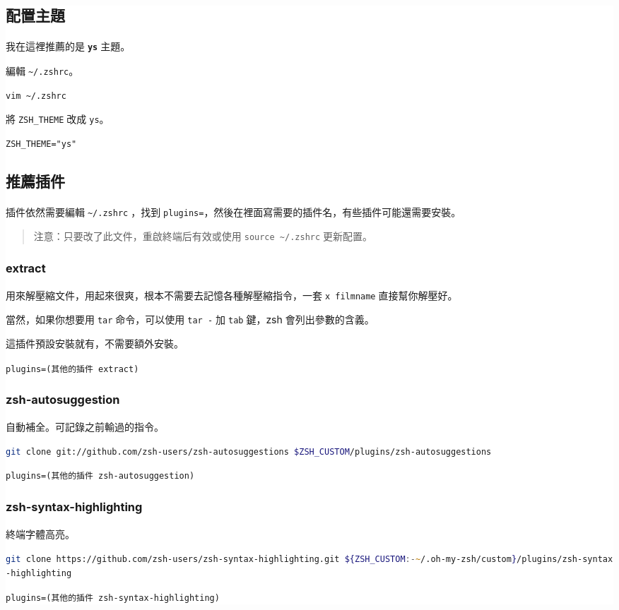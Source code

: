 ## 配置主題

我在這裡推薦的是 **`ys`** 主題。

編輯 `~/.zshrc`。

```zsh
vim ~/.zshrc
```

將 `ZSH_THEME` 改成 `ys`。

```vim
ZSH_THEME="ys"
```

## 推薦插件

插件依然需要編輯 `~/.zshrc` ，找到 `plugins=`，然後在裡面寫需要的插件名，有些插件可能還需要安裝。

> 注意：只要改了此文件，重啟終端后有效或使用 `source ~/.zshrc` 更新配置。

### extract

用來解壓縮文件，用起來很爽，根本不需要去記憶各種解壓縮指令，一套 `x filmname` 直接幫你解壓好。

當然，如果你想要用 `tar` 命令，可以使用 `tar -` 加 `tab` 鍵，zsh 會列出參數的含義。

這插件預設安裝就有，不需要額外安裝。

```vim
plugins=(其他的插件 extract)
```

### zsh-autosuggestion

自動補全。可記錄之前輸過的指令。

```zsh
git clone git://github.com/zsh-users/zsh-autosuggestions $ZSH_CUSTOM/plugins/zsh-autosuggestions
```

```vim
plugins=(其他的插件 zsh-autosuggestion)
```

### zsh-syntax-highlighting

終端字體高亮。

```zsh
git clone https://github.com/zsh-users/zsh-syntax-highlighting.git ${ZSH_CUSTOM:-~/.oh-my-zsh/custom}/plugins/zsh-syntax-highlighting
```

```vim
plugins=(其他的插件 zsh-syntax-highlighting)
```

